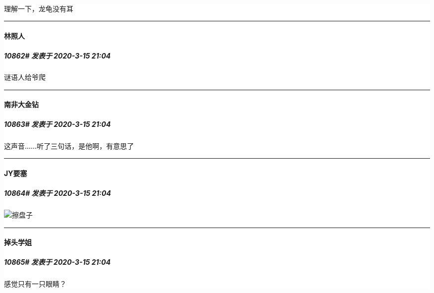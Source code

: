 

理解一下，龙龟没有耳







-----

####  林照人  
##### 10862#       发表于 2020-3-15 21:04




谜语人给爷爬







-----

####  南非大金钻  
##### 10863#       发表于 2020-3-15 21:04




这声音……听了三句话，是他啊，有意思了







-----

####  JY要塞  
##### 10864#       发表于 2020-3-15 21:04



<img src="https://static.saraba1st.com/image/smiley/face2017/074.png" referrerpolicy="no-referrer">擦盘子







-----

####  掉头学姐  
##### 10865#       发表于 2020-3-15 21:04




感觉只有一只眼睛？




